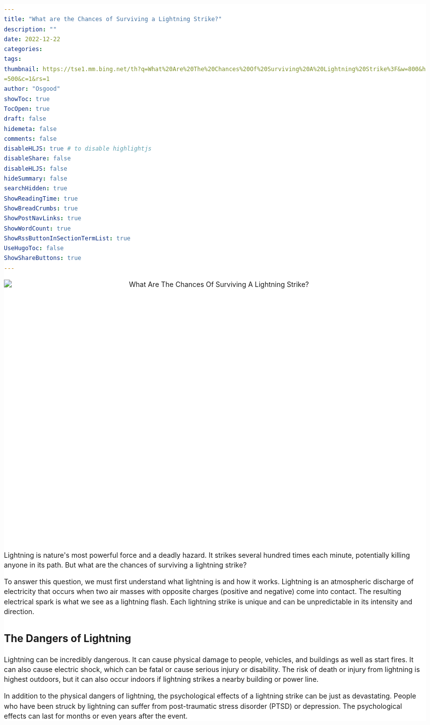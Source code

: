 ```yaml
---
title: "What are the Chances of Surviving a Lightning Strike?"
description: ""
date: 2022-12-22
categories: 
tags: 
thumbnail: https://tse1.mm.bing.net/th?q=What%20Are%20The%20Chances%20Of%20Surviving%20A%20Lightning%20Strike%3F&w=800&h=500&c=1&rs=1
author: "Osgood"
showToc: true
TocOpen: true
draft: false
hidemeta: false
comments: false
disableHLJS: true # to disable highlightjs
disableShare: false
disableHLJS: false
hideSummary: false
searchHidden: true
ShowReadingTime: true
ShowBreadCrumbs: true
ShowPostNavLinks: true
ShowWordCount: true
ShowRssButtonInSectionTermList: true
UseHugoToc: false
ShowShareButtons: true
---
```


<center>
	<img src="https://tse1.mm.bing.net/th?q=What%20Are%20The%20Chances%20Of%20Surviving%20A%20Lightning%20Strike%3F&w=800&h=500&c=1&rs=1" alt="What Are The Chances Of Surviving A Lightning Strike?" width="800" height="500" style="display: block; width: 100%; height: auto">
</center>

<p>Lightning is nature's most powerful force and a deadly hazard. It strikes several hundred times each minute, potentially killing anyone in its path. But what are the chances of surviving a lightning strike?</p>

<p>To answer this question, we must first understand what lightning is and how it works. Lightning is an atmospheric discharge of electricity that occurs when two air masses with opposite charges (positive and negative) come into contact. The resulting electrical spark is what we see as a lightning flash. Each lightning strike is unique and can be unpredictable in its intensity and direction.</p>

<h2>The Dangers of Lightning</h2>

<p>Lightning can be incredibly dangerous. It can cause physical damage to people, vehicles, and buildings as well as start fires. It can also cause electric shock, which can be fatal or cause serious injury or disability. The risk of death or injury from lightning is highest outdoors, but it can also occur indoors if lightning strikes a nearby building or power line.</p>

<p>In addition to the physical dangers of lightning, the psychological effects of a lightning strike can be just as devastating. People who have been struck by lightning can suffer from post-traumatic stress disorder (PTSD) or depression. The psychological effects can last for months or even years after the event.</p>
